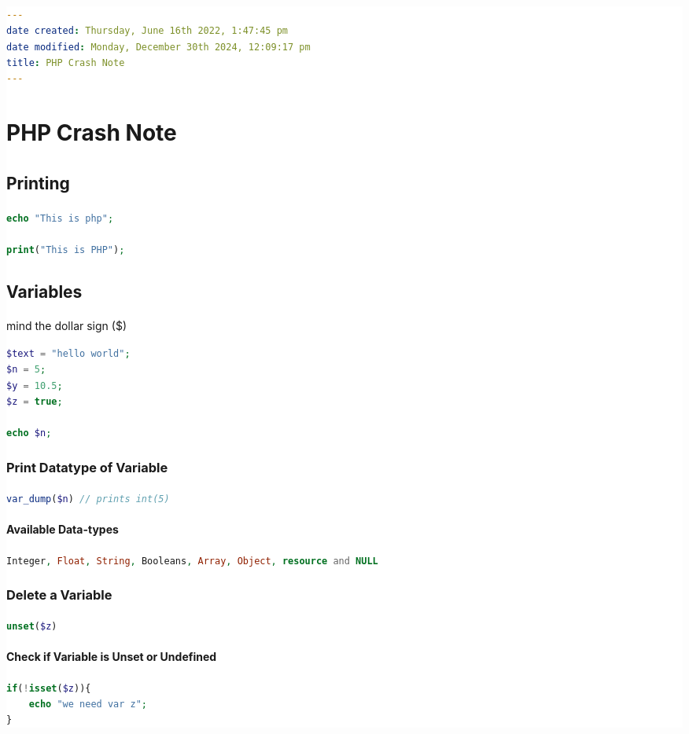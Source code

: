 ```yaml
---
date created: Thursday, June 16th 2022, 1:47:45 pm
date modified: Monday, December 30th 2024, 12:09:17 pm
title: PHP Crash Note
---
```


# PHP Crash Note

## Printing

```php
echo "This is php";

print("This is PHP");
```

## Variables

mind the dollar sign ($)

```php
$text = "hello world";
$n = 5;
$y = 10.5;
$z = true;

echo $n;
```

### Print Datatype of Variable

```php
var_dump($n) // prints int(5)
```

#### Available Data-types

```php
Integer, Float, String, Booleans, Array, Object, resource and NULL
```

### Delete a Variable

```php
unset($z)
```

#### Check if Variable is Unset or Undefined

```php
if(!isset($z)){
	echo "we need var z";
}
```

